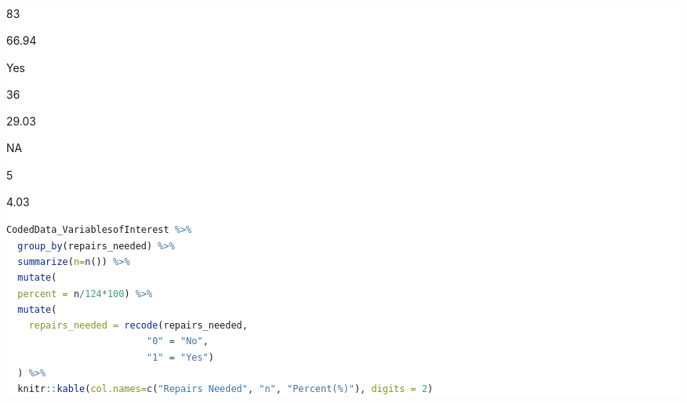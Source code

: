 <td style="text-align:right;">

83

</td>

<td style="text-align:right;">

66.94

</td>

</tr>

<tr>

<td style="text-align:left;">

Yes

</td>

<td style="text-align:right;">

36

</td>

<td style="text-align:right;">

29.03

</td>

</tr>

<tr>

<td style="text-align:left;">

NA

</td>

<td style="text-align:right;">

5

</td>

<td style="text-align:right;">

4.03

</td>

</tr>

</tbody>

</table>

``` r
CodedData_VariablesofInterest %>% 
  group_by(repairs_needed) %>% 
  summarize(n=n()) %>%
  mutate(
  percent = n/124*100) %>% 
  mutate(
    repairs_needed = recode(repairs_needed, 
                         "0" = "No",
                         "1" = "Yes")
  ) %>% 
  knitr::kable(col.names=c("Repairs Needed", "n", "Percent(%)"), digits = 2)
```
